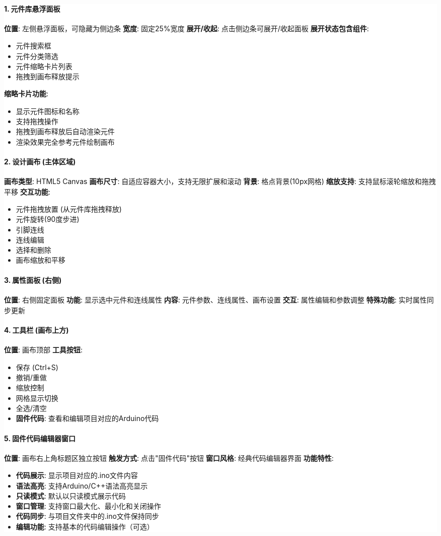 #### 1. 元件库悬浮面板
**位置**: 左侧悬浮面板，可隐藏为侧边条
**宽度**: 固定25%宽度
**展开/收起**: 点击侧边条可展开/收起面板
**展开状态包含组件**:
- 元件搜索框
- 元件分类筛选
- 元件缩略卡片列表
- 拖拽到画布释放提示

**缩略卡片功能**:
- 显示元件图标和名称
- 支持拖拽操作
- 拖拽到画布释放后自动渲染元件
- 渲染效果完全参考元件绘制画布

#### 2. 设计画布 (主体区域)
**画布类型**: HTML5 Canvas
**画布尺寸**: 自适应容器大小，支持无限扩展和滚动
**背景**: 格点背景(10px网格)
**缩放支持**: 支持鼠标滚轮缩放和拖拽平移
**交互功能**:
- 元件拖拽放置 (从元件库拖拽释放)
- 元件旋转(90度步进)
- 引脚连线
- 连线编辑
- 选择和删除
- 画布缩放和平移

#### 3. 属性面板 (右侧)
**位置**: 右侧固定面板
**功能**: 显示选中元件和连线属性
**内容**: 元件参数、连线属性、画布设置
**交互**: 属性编辑和参数调整
**特殊功能**: 实时属性同步更新

#### 4. 工具栏 (画布上方)
**位置**: 画布顶部
**工具按钮**:
- 保存 (Ctrl+S)
- 撤销/重做
- 缩放控制
- 网格显示切换
- 全选/清空
- **固件代码**: 查看和编辑项目对应的Arduino代码

#### 5. 固件代码编辑器窗口
**位置**: 画布右上角标题区独立按钮
**触发方式**: 点击"固件代码"按钮
**窗口风格**: 经典代码编辑器界面
**功能特性**:
- **代码展示**: 显示项目对应的.ino文件内容
- **语法高亮**: 支持Arduino/C++语法高亮显示
- **只读模式**: 默认以只读模式展示代码
- **窗口管理**: 支持窗口最大化、最小化和关闭操作
- **代码同步**: 与项目文件夹中的.ino文件保持同步
- **编辑功能**: 支持基本的代码编辑操作（可选）
